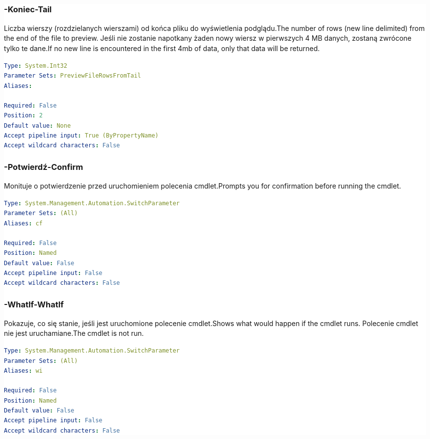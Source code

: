 ### <span data-ttu-id="84700-145">-Koniec</span><span class="sxs-lookup"><span data-stu-id="84700-145">-Tail</span></span>
<span data-ttu-id="84700-146">Liczba wierszy (rozdzielanych wierszami) od końca pliku do wyświetlenia podglądu.</span><span class="sxs-lookup"><span data-stu-id="84700-146">The number of rows (new line delimited) from the end of the file to preview.</span></span> <span data-ttu-id="84700-147">Jeśli nie zostanie napotkany żaden nowy wiersz w pierwszych 4 MB danych, zostaną zwrócone tylko te dane.</span><span class="sxs-lookup"><span data-stu-id="84700-147">If no new line is encountered in the first 4mb of data, only that data will be returned.</span></span>

```yaml
Type: System.Int32
Parameter Sets: PreviewFileRowsFromTail
Aliases:

Required: False
Position: 2
Default value: None
Accept pipeline input: True (ByPropertyName)
Accept wildcard characters: False
```

### <span data-ttu-id="84700-148">-Potwierdź</span><span class="sxs-lookup"><span data-stu-id="84700-148">-Confirm</span></span>
<span data-ttu-id="84700-149">Monituje o potwierdzenie przed uruchomieniem polecenia cmdlet.</span><span class="sxs-lookup"><span data-stu-id="84700-149">Prompts you for confirmation before running the cmdlet.</span></span>

```yaml
Type: System.Management.Automation.SwitchParameter
Parameter Sets: (All)
Aliases: cf

Required: False
Position: Named
Default value: False
Accept pipeline input: False
Accept wildcard characters: False
```

### <span data-ttu-id="84700-150">-WhatIf</span><span class="sxs-lookup"><span data-stu-id="84700-150">-WhatIf</span></span>
<span data-ttu-id="84700-151">Pokazuje, co się stanie, jeśli jest uruchomione polecenie cmdlet.</span><span class="sxs-lookup"><span data-stu-id="84700-151">Shows what would happen if the cmdlet runs.</span></span>
<span data-ttu-id="84700-152">Polecenie cmdlet nie jest uruchamiane.</span><span class="sxs-lookup"><span data-stu-id="84700-152">The cmdlet is not run.</span></span>

```yaml
Type: System.Management.Automation.SwitchParameter
Parameter Sets: (All)
Aliases: wi

Required: False
Position: Named
Default value: False
Accept pipeline input: False
Accept wildcard characters: False
```

